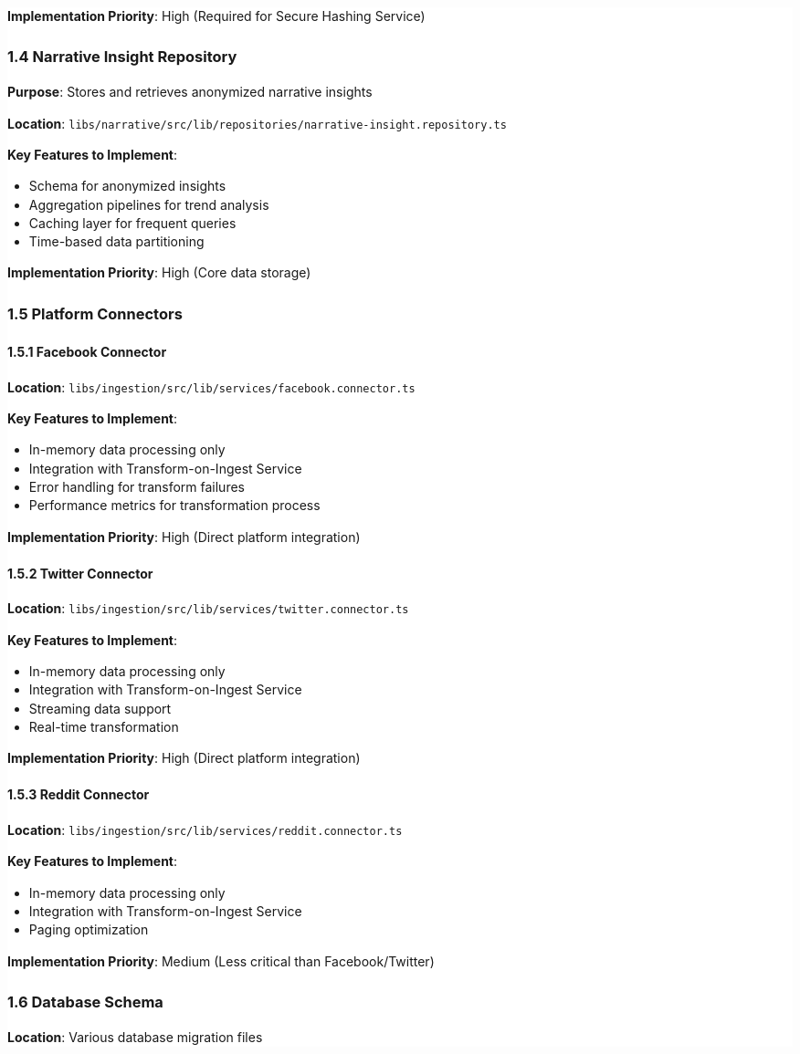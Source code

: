 **Implementation Priority**: High (Required for Secure Hashing Service)

### 1.4 Narrative Insight Repository

**Purpose**: Stores and retrieves anonymized narrative insights

**Location**: `libs/narrative/src/lib/repositories/narrative-insight.repository.ts`

**Key Features to Implement**:
- Schema for anonymized insights
- Aggregation pipelines for trend analysis
- Caching layer for frequent queries
- Time-based data partitioning

**Implementation Priority**: High (Core data storage)

### 1.5 Platform Connectors

#### 1.5.1 Facebook Connector

**Location**: `libs/ingestion/src/lib/services/facebook.connector.ts`

**Key Features to Implement**:
- In-memory data processing only
- Integration with Transform-on-Ingest Service
- Error handling for transform failures
- Performance metrics for transformation process

**Implementation Priority**: High (Direct platform integration)

#### 1.5.2 Twitter Connector

**Location**: `libs/ingestion/src/lib/services/twitter.connector.ts`

**Key Features to Implement**:
- In-memory data processing only
- Integration with Transform-on-Ingest Service
- Streaming data support
- Real-time transformation

**Implementation Priority**: High (Direct platform integration)

#### 1.5.3 Reddit Connector

**Location**: `libs/ingestion/src/lib/services/reddit.connector.ts`

**Key Features to Implement**:
- In-memory data processing only
- Integration with Transform-on-Ingest Service
- Paging optimization

**Implementation Priority**: Medium (Less critical than Facebook/Twitter)

### 1.6 Database Schema

**Location**: Various database migration files
